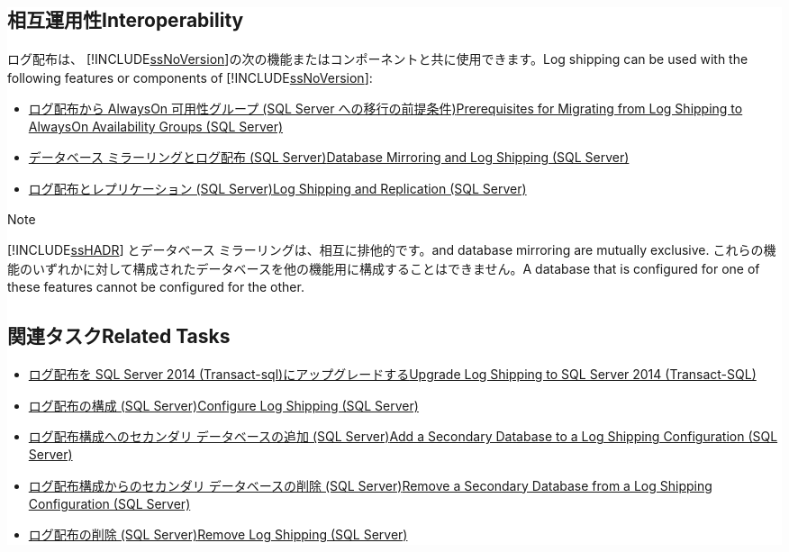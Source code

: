 ##  <a name="interoperability"></a><a name="Interoperability"></a> <span data-ttu-id="12627-171">相互運用性</span><span class="sxs-lookup"><span data-stu-id="12627-171">Interoperability</span></span>  
 <span data-ttu-id="12627-172">ログ配布は、 [!INCLUDE[ssNoVersion](../../includes/ssnoversion-md.md)]の次の機能またはコンポーネントと共に使用できます。</span><span class="sxs-lookup"><span data-stu-id="12627-172">Log shipping can be used with the following features or components of [!INCLUDE[ssNoVersion](../../includes/ssnoversion-md.md)]:</span></span>  
  
-   [<span data-ttu-id="12627-173">ログ配布から AlwaysOn 可用性グループ &#40;SQL Server への移行の前提条件&#41;</span><span class="sxs-lookup"><span data-stu-id="12627-173">Prerequisites for Migrating from Log Shipping to AlwaysOn Availability Groups &#40;SQL Server&#41;</span></span>](../availability-groups/windows/prereqs-migrating-log-shipping-to-always-on-availability-groups.md)  
  
-   [<span data-ttu-id="12627-174">データベース ミラーリングとログ配布 &#40;SQL Server&#41;</span><span class="sxs-lookup"><span data-stu-id="12627-174">Database Mirroring and Log Shipping &#40;SQL Server&#41;</span></span>](../database-mirroring/database-mirroring-and-log-shipping-sql-server.md)  
  
-   [<span data-ttu-id="12627-175">ログ配布とレプリケーション &#40;SQL Server&#41;</span><span class="sxs-lookup"><span data-stu-id="12627-175">Log Shipping and Replication &#40;SQL Server&#41;</span></span>](log-shipping-and-replication-sql-server.md)  
  
> [!NOTE]  
>  [!INCLUDE[ssHADR](../../includes/sshadr-md.md)] <span data-ttu-id="12627-176">とデータベース ミラーリングは、相互に排他的です。</span><span class="sxs-lookup"><span data-stu-id="12627-176">and database mirroring are mutually exclusive.</span></span> <span data-ttu-id="12627-177">これらの機能のいずれかに対して構成されたデータベースを他の機能用に構成することはできません。</span><span class="sxs-lookup"><span data-stu-id="12627-177">A database that is configured for one of these features cannot be configured for the other.</span></span>  
  
##  <a name="related-tasks"></a><a name="RelatedTasks"></a> <span data-ttu-id="12627-178">関連タスク</span><span class="sxs-lookup"><span data-stu-id="12627-178">Related Tasks</span></span>  
  
-   [<span data-ttu-id="12627-179">ログ配布を SQL Server 2014 &#40;Transact-sql&#41;にアップグレードする</span><span class="sxs-lookup"><span data-stu-id="12627-179">Upgrade Log Shipping to SQL Server 2014 &#40;Transact-SQL&#41;</span></span>](upgrading-log-shipping-to-sql-server-2016-transact-sql.md)  
  
-   [<span data-ttu-id="12627-180">ログ配布の構成 &#40;SQL Server&#41;</span><span class="sxs-lookup"><span data-stu-id="12627-180">Configure Log Shipping &#40;SQL Server&#41;</span></span>](configure-log-shipping-sql-server.md)  
  
-   [<span data-ttu-id="12627-181">ログ配布構成へのセカンダリ データベースの追加 &#40;SQL Server&#41;</span><span class="sxs-lookup"><span data-stu-id="12627-181">Add a Secondary Database to a Log Shipping Configuration &#40;SQL Server&#41;</span></span>](add-a-secondary-database-to-a-log-shipping-configuration-sql-server.md)  
  
-   [<span data-ttu-id="12627-182">ログ配布構成からのセカンダリ データベースの削除 &#40;SQL Server&#41;</span><span class="sxs-lookup"><span data-stu-id="12627-182">Remove a Secondary Database from a Log Shipping Configuration &#40;SQL Server&#41;</span></span>](remove-a-secondary-database-from-a-log-shipping-configuration-sql-server.md)  
  
-   [<span data-ttu-id="12627-183">ログ配布の削除 &#40;SQL Server&#41;</span><span class="sxs-lookup"><span data-stu-id="12627-183">Remove Log Shipping &#40;SQL Server&#41;</span></span>](remove-log-shipping-sql-server.md)  
  